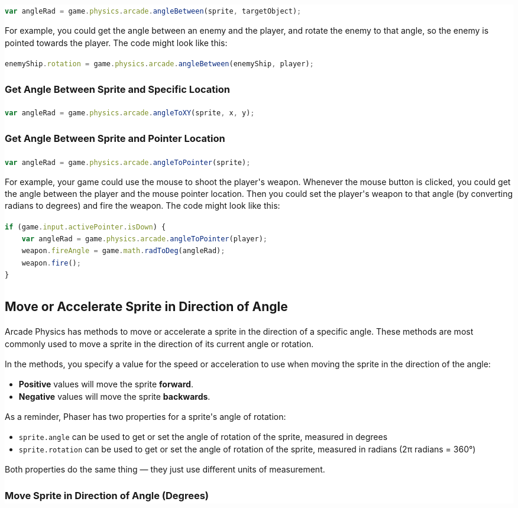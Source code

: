 ```javascript
var angleRad = game.physics.arcade.angleBetween(sprite, targetObject);
```

For example, you could get the angle between an enemy and the player, and rotate the enemy to that angle, so the enemy is pointed towards the player. The code might look like this:

```javascript
enemyShip.rotation = game.physics.arcade.angleBetween(enemyShip, player);
```

### Get Angle Between Sprite and Specific Location

```javascript
var angleRad = game.physics.arcade.angleToXY(sprite, x, y);
```

### Get Angle Between Sprite and Pointer Location

```javascript
var angleRad = game.physics.arcade.angleToPointer(sprite);
```

For example, your game could use the mouse to shoot the player's weapon. Whenever the mouse button is clicked, you could get the angle between the player and the mouse pointer location. Then you could set the player's weapon to that angle \(by converting radians to degrees\) and fire the weapon. The code might look like this:

```javascript
if (game.input.activePointer.isDown) {
    var angleRad = game.physics.arcade.angleToPointer(player);
    weapon.fireAngle = game.math.radToDeg(angleRad);
    weapon.fire();
}
```

## Move or Accelerate Sprite in Direction of Angle

Arcade Physics has methods to move or accelerate a sprite in the direction of a specific angle. These methods are most commonly used to move a sprite in the direction of its current angle or rotation.

In the methods, you specify a value for the speed or acceleration to use when moving the sprite in the direction of the angle:

* **Positive** values will move the sprite **forward**.
* **Negative** values will move the sprite **backwards**.

As a reminder, Phaser has two properties for a sprite's angle of rotation:

* `sprite.angle` can be used to get or set the angle of rotation of the sprite, measured in degrees
* `sprite.rotation` can be used to get or set the angle of rotation of the sprite, measured in radians \(2π radians = 360°\)

Both properties do the same thing — they just use different units of measurement.

### Move Sprite in Direction of Angle \(Degrees\)
